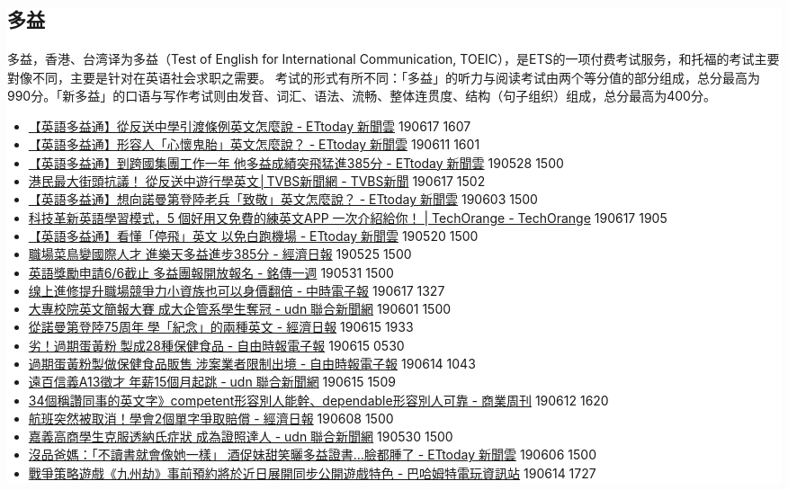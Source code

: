 ## 多益

多益，香港、台湾译为多益（Test of English for International Communication, TOEIC），是ETS的一项付费考试服务，和托福的考试主要對像不同，主要是针对在英语社会求职之需要。
考试的形式有所不同：「多益」的听力与阅读考试由两个等分值的部分组成，总分最高为990分。「新多益」的口语与写作考试则由发音、词汇、语法、流畅、整体连贯度、结构（句子组织）组成，总分最高为400分。
- [【英語多益通】從反送中學引渡條例英文怎麼說 - ETtoday 新聞雲](https://www.ettoday.net/news/20190617/1469109.htm "【英語多益通】從反送中學引渡條例英文怎麼說 - ETtoday 新聞雲") 190617 1607
- [【英語多益通】形容人「心懷鬼胎」英文怎麼說？ - ETtoday 新聞雲](https://www.ettoday.net/news/20190611/1464229.htm "【英語多益通】形容人「心懷鬼胎」英文怎麼說？ - ETtoday 新聞雲") 190611 1601
- [【英語多益通】到跨國集團工作一年 他多益成績突飛猛進385分 - ETtoday 新聞雲](https://www.ettoday.net/amp/amp_news.php?news_id=1453612&from=rss "【英語多益通】到跨國集團工作一年 他多益成績突飛猛進385分 - ETtoday 新聞雲") 190528 1500
- [港民最大街頭抗議！ 從反送中遊行學英文│TVBS新聞網 - TVBS新聞](https://news.tvbs.com.tw/life/1150900 "港民最大街頭抗議！ 從反送中遊行學英文│TVBS新聞網 - TVBS新聞") 190617 1502
- [【英語多益通】想向諾曼第登陸老兵「致敬」英文怎麼說？ - ETtoday 新聞雲](https://www.ettoday.net/news/20190603/1459068.htm "【英語多益通】想向諾曼第登陸老兵「致敬」英文怎麼說？ - ETtoday 新聞雲") 190603 1500
- [科技革新英語學習模式，5 個好用又免費的練英文APP 一次介紹給你！ | TechOrange - TechOrange](https://buzzorange.com/techorange/2019/06/17/english-learning-tech/ "科技革新英語學習模式，5 個好用又免費的練英文APP 一次介紹給你！ | TechOrange - TechOrange") 190617 1905
- [【英語多益通】看懂「停飛」英文 以免白跑機場 - ETtoday 新聞雲](https://www.ettoday.net/news/20190520/1448709.htm "【英語多益通】看懂「停飛」英文 以免白跑機場 - ETtoday 新聞雲") 190520 1500
- [職場菜鳥變國際人才 進樂天多益進步385分 - 經濟日報](https://money.udn.com/money/story/5601/3834169 "職場菜鳥變國際人才 進樂天多益進步385分 - 經濟日報") 190525 1500
- [英語獎勵申請6/6截止 多益團報開放報名 - 銘傳一週](https://www.week.mcu.edu.tw/33417 "英語獎勵申請6/6截止 多益團報開放報名 - 銘傳一週") 190531 1500
- [缐上進修提升職場競爭力小資族也可以身價翻倍 - 中時電子報](https://magazine.chinatimes.com/EnglishCareer/20190617001843-300224 "缐上進修提升職場競爭力小資族也可以身價翻倍 - 中時電子報") 190617 1327
- [大專校院英文簡報大賽 成大企管系學生奪冠 - udn 聯合新聞網](https://udn.com/news/story/7266/3847559 "大專校院英文簡報大賽 成大企管系學生奪冠 - udn 聯合新聞網") 190601 1500
- [從諾曼第登陸75周年 學「紀念」的兩種英文 - 經濟日報](https://money.udn.com/money/story/5601/3860369 "從諾曼第登陸75周年 學「紀念」的兩種英文 - 經濟日報") 190615 1933
- [劣！過期蛋黃粉 製成28種保健食品 - 自由時報電子報](https://news.ltn.com.tw/news/life/paper/1296068 "劣！過期蛋黃粉 製成28種保健食品 - 自由時報電子報") 190615 0530
- [過期蛋黃粉製做保健食品販售 涉案業者限制出境 - 自由時報電子報](https://news.ltn.com.tw/news/society/breakingnews/2822042 "過期蛋黃粉製做保健食品販售 涉案業者限制出境 - 自由時報電子報") 190614 1043
- [遠百信義A13徵才 年薪15個月起跳 - udn 聯合新聞網](https://udn.com/news/story/7240/3873735 "遠百信義A13徵才 年薪15個月起跳 - udn 聯合新聞網") 190615 1509
- [34個稱讚同事的英文字》competent形容別人能幹、dependable形容別人可靠 - 商業周刊](https://www.businessweekly.com.tw/article.aspx?id=25981&type=Blog "34個稱讚同事的英文字》competent形容別人能幹、dependable形容別人可靠 - 商業周刊") 190612 1620
- [航班突然被取消！學會2個單字爭取賠償 - 經濟日報](https://money.udn.com/money/story/5601/3834174 "航班突然被取消！學會2個單字爭取賠償 - 經濟日報") 190608 1500
- [嘉義高商學生克服透納氏症狀 成為證照達人 - udn 聯合新聞網](https://udn.com/news/story/7266/3843381 "嘉義高商學生克服透納氏症狀 成為證照達人 - udn 聯合新聞網") 190530 1500
- [沒品爸媽：「不讀書就會像她一樣」 酒促妹甜笑曬多益證書…臉都腫了 - ETtoday 新聞雲](https://www.ettoday.net/dalemon/post/43824 "沒品爸媽：「不讀書就會像她一樣」 酒促妹甜笑曬多益證書…臉都腫了 - ETtoday 新聞雲") 190606 1500
- [戰爭策略遊戲《九州劫》事前預約將於近日展開同步公開遊戲特色 - 巴哈姆特電玩資訊站](https://gnn.gamer.com.tw/1/181151.html "戰爭策略遊戲《九州劫》事前預約將於近日展開同步公開遊戲特色 - 巴哈姆特電玩資訊站") 190614 1727

